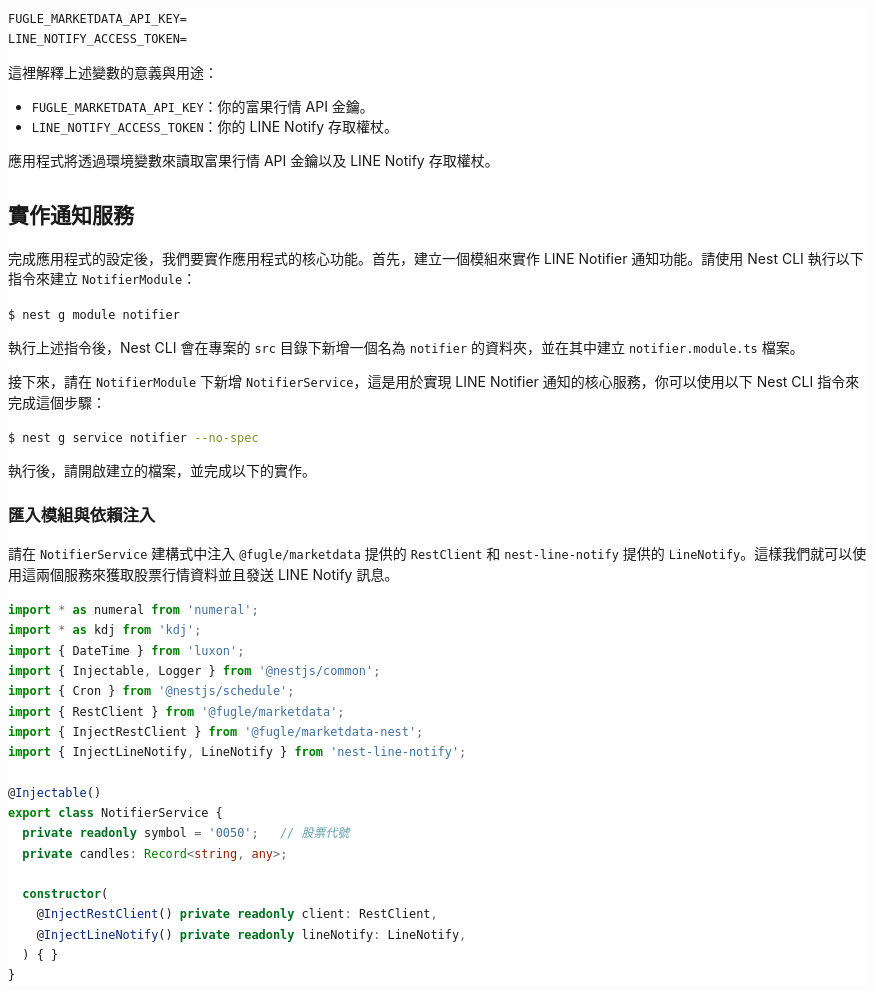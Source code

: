 ```
FUGLE_MARKETDATA_API_KEY=
LINE_NOTIFY_ACCESS_TOKEN=
```

這裡解釋上述變數的意義與用途：

- `FUGLE_MARKETDATA_API_KEY`：你的富果行情 API 金鑰。
- `LINE_NOTIFY_ACCESS_TOKEN`：你的 LINE Notify 存取權杖。

應用程式將透過環境變數來讀取富果行情 API 金鑰以及 LINE Notify 存取權杖。

## 實作通知服務

完成應用程式的設定後，我們要實作應用程式的核心功能。首先，建立一個模組來實作 LINE Notifier 通知功能。請使用 Nest CLI 執行以下指令來建立 `NotifierModule`：

```sh
$ nest g module notifier
```

執行上述指令後，Nest CLI 會在專案的 `src` 目錄下新增一個名為 `notifier` 的資料夾，並在其中建立 `notifier.module.ts` 檔案。

接下來，請在 `NotifierModule` 下新增 `NotifierService`，這是用於實現 LINE Notifier 通知的核心服務，你可以使用以下 Nest CLI 指令來完成這個步驟：

```sh
$ nest g service notifier --no-spec
```

執行後，請開啟建立的檔案，並完成以下的實作。

### 匯入模組與依賴注入

請在 `NotifierService` 建構式中注入 `@fugle/marketdata` 提供的 `RestClient` 和 `nest-line-notify` 提供的 `LineNotify`。這樣我們就可以使用這兩個服務來獲取股票行情資料並且發送 LINE Notify 訊息。

```ts
import * as numeral from 'numeral';
import * as kdj from 'kdj';
import { DateTime } from 'luxon';
import { Injectable, Logger } from '@nestjs/common';
import { Cron } from '@nestjs/schedule';
import { RestClient } from '@fugle/marketdata';
import { InjectRestClient } from '@fugle/marketdata-nest';
import { InjectLineNotify, LineNotify } from 'nest-line-notify';

@Injectable()
export class NotifierService {
  private readonly symbol = '0050';   // 股票代號
  private candles: Record<string, any>;

  constructor(
    @InjectRestClient() private readonly client: RestClient,
    @InjectLineNotify() private readonly lineNotify: LineNotify,
  ) { }
}
```

